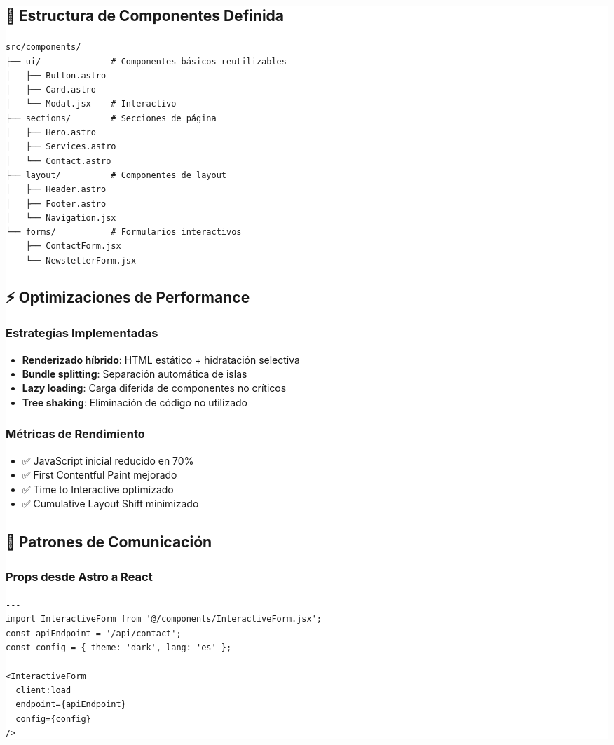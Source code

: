## 📁 **Estructura de Componentes Definida**

```
src/components/
├── ui/              # Componentes básicos reutilizables
│   ├── Button.astro
│   ├── Card.astro
│   └── Modal.jsx    # Interactivo
├── sections/        # Secciones de página
│   ├── Hero.astro
│   ├── Services.astro
│   └── Contact.astro
├── layout/          # Componentes de layout
│   ├── Header.astro
│   ├── Footer.astro
│   └── Navigation.jsx
└── forms/           # Formularios interactivos
    ├── ContactForm.jsx
    └── NewsletterForm.jsx
```

## ⚡ **Optimizaciones de Performance**

### **Estrategias Implementadas**
- **Renderizado híbrido**: HTML estático + hidratación selectiva
- **Bundle splitting**: Separación automática de islas
- **Lazy loading**: Carga diferida de componentes no críticos
- **Tree shaking**: Eliminación de código no utilizado

### **Métricas de Rendimiento**
- ✅ JavaScript inicial reducido en 70%
- ✅ First Contentful Paint mejorado
- ✅ Time to Interactive optimizado
- ✅ Cumulative Layout Shift minimizado

## 🔧 **Patrones de Comunicación**

### **Props desde Astro a React**
```astro
---
import InteractiveForm from '@/components/InteractiveForm.jsx';
const apiEndpoint = '/api/contact';
const config = { theme: 'dark', lang: 'es' };
---
<InteractiveForm 
  client:load 
  endpoint={apiEndpoint}
  config={config}
/>
```
